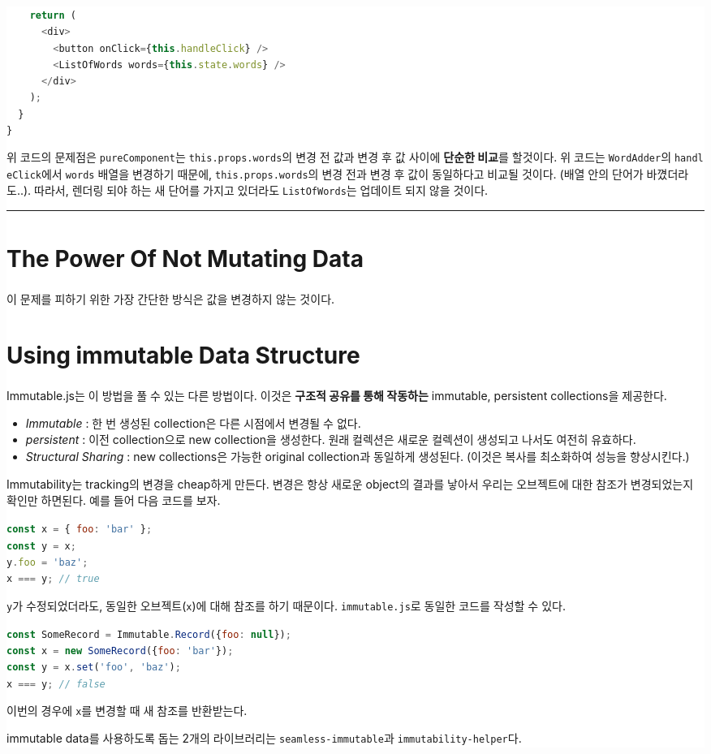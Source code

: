 ```javascript
    return (
      <div>
        <button onClick={this.handleClick} />
        <ListOfWords words={this.state.words} />
      </div>
    );
  }
}
```

위 코드의 문제점은 `pureComponent`는 `this.props.words`의 변경 전 값과 변경 후 값 사이에 **단순한 비교**를 할것이다. 위 코드는 `WordAdder`의 `handleClick`에서 `words` 배열을 변경하기 때문에, `this.props.words`의 변경 전과 변경 후 값이 동일하다고 비교될 것이다. (배열 안의 단어가 바꼈더라도..). 따라서, 렌더링 되야 하는 새 단어를 가지고 있더라도 `ListOfWords`는 업데이트 되지 않을 것이다.

---

# The Power Of Not Mutating Data

이 문제를 피하기 위한 가장 간단한 방식은 값을 변경하지 않는 것이다.

# Using immutable Data Structure

Immutable.js는 이 방법을 풀 수 있는 다른 방법이다.
이것은 **구조적 공유를 통해 작동하는** immutable, persistent collections을 제공한다.

- *Immutable* : 한 번 생성된 collection은 다른 시점에서 변경될 수 없다.
- *persistent* : 이전 collection으로 new collection을 생성한다. 원래 컬렉션은 새로운 컬렉션이 생성되고 나서도 여전히 유효하다.
- *Structural Sharing* : new collections은 가능한 original collection과 동일하게 생성된다. (이것은 복사를 최소화하여 성능을 향상시킨다.)

Immutability는 tracking의 변경을 cheap하게 만든다. 변경은 항상 새로운 object의 결과를 낳아서 우리는 오브젝트에 대한 참조가 변경되었는지 확인만 하면된다. 예를 들어 다음 코드를 보자.

```javascript
const x = { foo: 'bar' };
const y = x;
y.foo = 'baz';
x === y; // true
```

`y`가 수정되었더라도, 동일한 오브젝트(`x`)에 대해 참조를 하기 때문이다.
`immutable.js`로 동일한 코드를 작성할 수 있다.

```javascript
const SomeRecord = Immutable.Record({foo: null});
const x = new SomeRecord({foo: 'bar'});
const y = x.set('foo', 'baz');
x === y; // false
```

이번의 경우에 `x`를 변경할 때 새 참조를 반환받는다.

immutable data를 사용하도록 돕는 2개의 라이브러리는 `seamless-immutable`과 `immutability-helper`다.
